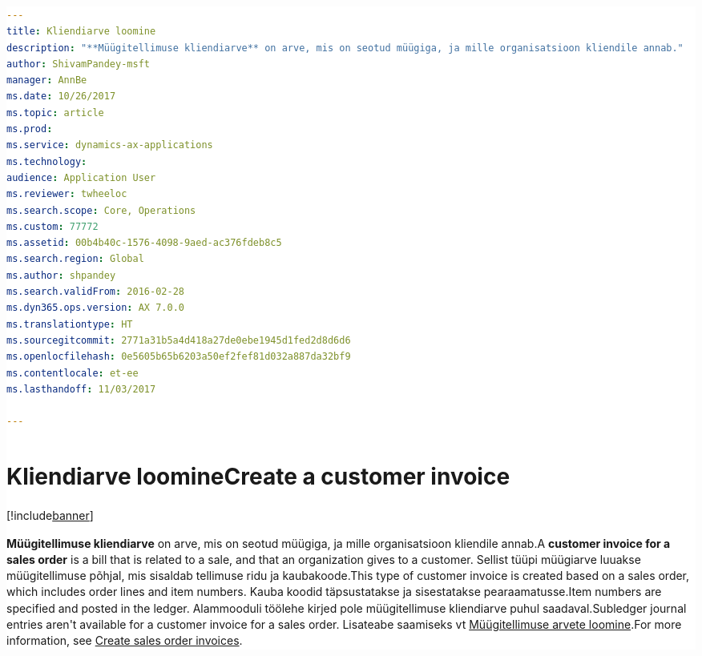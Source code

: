 ```yaml
---
title: Kliendiarve loomine
description: "**Müügitellimuse kliendiarve** on arve, mis on seotud müügiga, ja mille organisatsioon kliendile annab."
author: ShivamPandey-msft
manager: AnnBe
ms.date: 10/26/2017
ms.topic: article
ms.prod: 
ms.service: dynamics-ax-applications
ms.technology: 
audience: Application User
ms.reviewer: twheeloc
ms.search.scope: Core, Operations
ms.custom: 77772
ms.assetid: 00b4b40c-1576-4098-9aed-ac376fdeb8c5
ms.search.region: Global
ms.author: shpandey
ms.search.validFrom: 2016-02-28
ms.dyn365.ops.version: AX 7.0.0
ms.translationtype: HT
ms.sourcegitcommit: 2771a31b5a4d418a27de0ebe1945d1fed2d8d6d6
ms.openlocfilehash: 0e5605b65b6203a50ef2fef81d032a887da32bf9
ms.contentlocale: et-ee
ms.lasthandoff: 11/03/2017

---
```


# <a name="create-a-customer-invoice"></a><span data-ttu-id="75acb-103">Kliendiarve loomine</span><span class="sxs-lookup"><span data-stu-id="75acb-103">Create a customer invoice</span></span>

[!include[banner](../includes/banner.md)]


<span data-ttu-id="75acb-104">**Müügitellimuse kliendiarve** on arve, mis on seotud müügiga, ja mille organisatsioon kliendile annab.</span><span class="sxs-lookup"><span data-stu-id="75acb-104">A **customer invoice for a sales order** is a bill that is related to a sale, and that an organization gives to a customer.</span></span> <span data-ttu-id="75acb-105">Sellist tüüpi müügiarve luuakse müügitellimuse põhjal, mis sisaldab tellimuse ridu ja kaubakoode.</span><span class="sxs-lookup"><span data-stu-id="75acb-105">This type of customer invoice is created based on a sales order, which includes order lines and item numbers.</span></span> <span data-ttu-id="75acb-106">Kauba koodid täpsustatakse ja sisestatakse pearaamatusse.</span><span class="sxs-lookup"><span data-stu-id="75acb-106">Item numbers are specified and posted in the ledger.</span></span> <span data-ttu-id="75acb-107">Alammooduli töölehe kirjed pole müügitellimuse kliendiarve puhul saadaval.</span><span class="sxs-lookup"><span data-stu-id="75acb-107">Subledger journal entries aren't available for a customer invoice for a sales order.</span></span> <span data-ttu-id="75acb-108">Lisateabe saamiseks vt [Müügitellimuse arvete loomine](tasks/create-sales-order-invoices.md).</span><span class="sxs-lookup"><span data-stu-id="75acb-108">For more information, see [Create sales order invoices](tasks/create-sales-order-invoices.md).</span></span>
